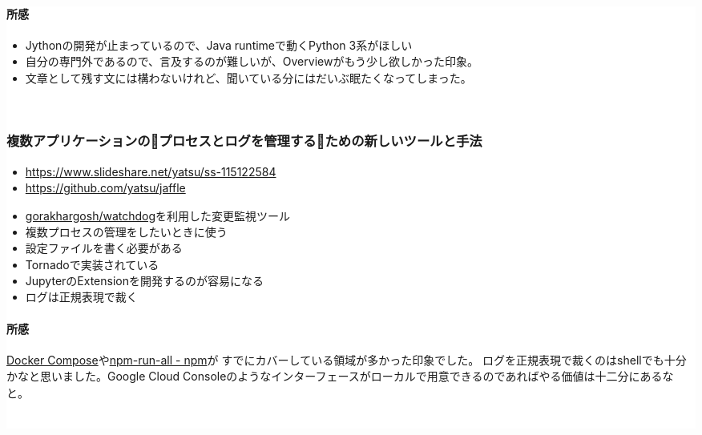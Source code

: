 #### 所感

* Jythonの開発が止まっているので、Java runtimeで動くPython 3系がほしい
* 自分の専門外であるので、言及するのが難しいが、Overviewがもう少し欲しかった印象。
* 文章として残す文には構わないけれど、聞いている分にはだいぶ眠たくなってしまった。

<br>

### 複数アプリケーションのプロセスとログを管理するための新しいツールと手法

* <https://www.slideshare.net/yatsu/ss-115122584>
* <https://github.com/yatsu/jaffle>

<iframe width="560" height="315" src="https://www.youtube.com/embed/c_roSU7Q3co" frameborder="0" allow="autoplay; encrypted-media" allowfullscreen></iframe>

* [gorakhargosh/watchdog](https://github.com/gorakhargosh/watchdog)を利用した変更監視ツール
* 複数プロセスの管理をしたいときに使う
* 設定ファイルを書く必要がある
* Tornadoで実装されている
* JupyterのExtensionを開発するのが容易になる
* ログは正規表現で裁く

#### 所感

[Docker Compose](https://docs.docker.com/compose/)や[npm\-run\-all \- npm](https://www.npmjs.com/package/npm-run-all)が
すでにカバーしている領域が多かった印象でした。
ログを正規表現で裁くのはshellでも十分かなと思いました。Google Cloud Consoleのようなインターフェースがローカルで用意できるのであればやる価値は十二分にあるなと。

<br>

